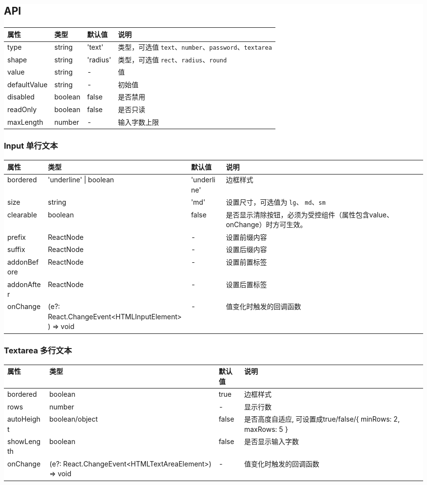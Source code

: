 

## API

| 属性 | 类型 | 默认值 | 说明 |
| :--- | :--- | :--- | :--- |
| type | string | 'text' | 类型，可选值 `text`、`number`、`password`、`textarea` |
| shape | string | 'radius' | 类型，可选值 `rect`、`radius`、`round` |
| value | string | - | 值 |
| defaultValue | string | - | 初始值 |
| disabled | boolean | false | 是否禁用 |
| readOnly | boolean | false | 是否只读 |
| maxLength | number | - | 输入字数上限 |

<h3>Input 单行文本</h3>

| 属性 | 类型 | 默认值 | 说明 |
| :--- | :--- | :--- | :--- |
| bordered | 'underline' \| boolean | 'underline' | 边框样式 |
| size | string | 'md' | 设置尺寸，可选值为 `lg`、 `md`、`sm` |
| clearable | boolean | false | 是否显示清除按钮，必须为受控组件（属性包含value、onChange）时方可生效。 |
| prefix | ReactNode | - | 设置前缀内容 |
| suffix | ReactNode | - | 设置后缀内容 |
| addonBefore | ReactNode | - | 设置前置标签 |
| addonAfter | ReactNode | - | 设置后置标签 |
| onChange | (e?: React.ChangeEvent&lt;HTMLInputElement&gt;) => void | - | 值变化时触发的回调函数 |

<h3>Textarea 多行文本</h3>

| 属性 | 类型 | 默认值 | 说明 |
| :--- | :--- | :--- | :--- |
| bordered | boolean  | true | 边框样式 |
| rows | number | - | 显示行数 |
| autoHeight | boolean/object | false | 是否高度自适应, 可设置成true/false/{ minRows: 2, maxRows: 5 } |
| showLength | boolean | false | 是否显示输入字数 |
| onChange | (e?: React.ChangeEvent&lt;HTMLTextAreaElement&gt;) => void | - | 值变化时触发的回调函数 |
